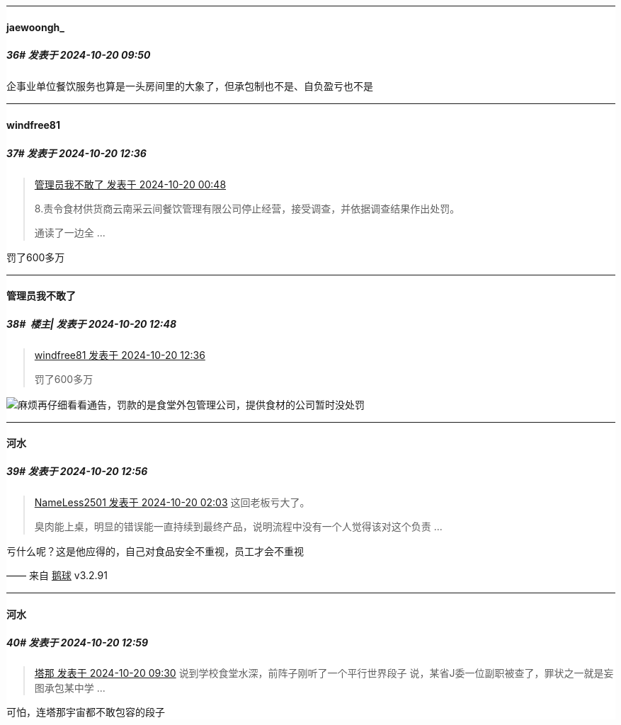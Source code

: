 *****

####  jaewoongh_  
##### 36#       发表于 2024-10-20 09:50

企事业单位餐饮服务也算是一头房间里的大象了，但承包制也不是、自负盈亏也不是

*****

####  windfree81  
##### 37#       发表于 2024-10-20 12:36

<blockquote><a href="httphttps://bbs.saraba1st.com/2b/forum.php?mod=redirect&amp;goto=findpost&amp;pid=66495036&amp;ptid=2203795" target="_blank">管理员我不敢了 发表于 2024-10-20 00:48</a>

8.责令食材供货商云南采云间餐饮管理有限公司停止经营，接受调查，并依据调查结果作出处罚。

通读了一边全 ...</blockquote>
罚了600多万

*****

####  管理员我不敢了  
##### 38#         楼主| 发表于 2024-10-20 12:48

<blockquote><a href="httphttps://bbs.saraba1st.com/2b/forum.php?mod=redirect&amp;goto=findpost&amp;pid=66497207&amp;ptid=2203795" target="_blank">windfree81 发表于 2024-10-20 12:36</a>

罚了600多万</blockquote>
<img src="https://static.saraba1st.com/image/smiley/face2017/002.png" referrerpolicy="no-referrer">麻烦再仔细看看通告，罚款的是食堂外包管理公司，提供食材的公司暂时没处罚

*****

####  河水  
##### 39#       发表于 2024-10-20 12:56

<blockquote><a href="httphttps://bbs.saraba1st.com/2b/forum.php?mod=redirect&amp;goto=findpost&amp;pid=66495327&amp;ptid=2203795" target="_blank">NameLess2501 发表于 2024-10-20 02:03</a>
这回老板亏大了。

臭肉能上桌，明显的错误能一直持续到最终产品，说明流程中没有一个人觉得该对这个负责 ...</blockquote>
亏什么呢？这是他应得的，自己对食品安全不重视，员工才会不重视

—— 来自 [鹅球](https://www.pgyer.com/GcUxKd4w) v3.2.91

*****

####  河水  
##### 40#       发表于 2024-10-20 12:59

<blockquote><a href="httphttps://bbs.saraba1st.com/2b/forum.php?mod=redirect&amp;goto=findpost&amp;pid=66496043&amp;ptid=2203795" target="_blank">塔那 发表于 2024-10-20 09:30</a>
说到学校食堂水深，前阵子刚听了一个平行世界段子
说，某省J委一位副职被查了，罪状之一就是妄图承包某中学 ...</blockquote>
可怕，连塔那宇宙都不敢包容的段子
